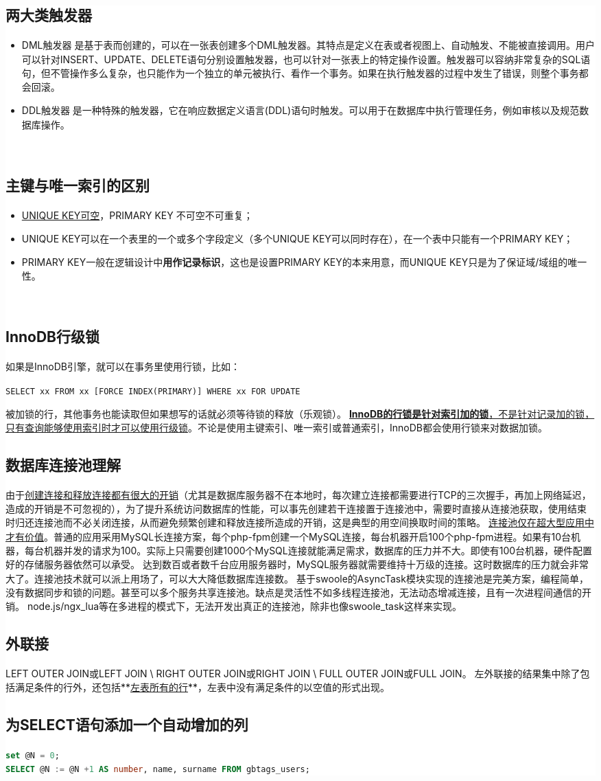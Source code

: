 


## 两大类触发器
* DML触发器
  是基于表而创建的，可以在一张表创建多个DML触发器。其特点是定义在表或者视图上、自动触发、不能被直接调用。用户可以针对INSERT、UPDATE、DELETE语句分别设置触发器，也可以针对一张表上的特定操作设置。触发器可以容纳非常复杂的SQL语句，但不管操作多么复杂，也只能作为一个独立的单元被执行、看作一个事务。如果在执行触发器的过程中发生了错误，则整个事务都会回滚。

* DDL触发器
  是一种特殊的触发器，它在响应数据定义语言(DDL)语句时触发。可以用于在数据库中执行管理任务，例如审核以及规范数据库操作。

  ​


## 主键与唯一索引的区别
* <u>UNIQUE KEY可空</u>，PRIMARY KEY 不可空不可重复；

* UNIQUE KEY可以在一个表里的一个或多个字段定义（多个UNIQUE KEY可以同时存在），在一个表中只能有一个PRIMARY KEY；

* PRIMARY KEY一般在逻辑设计中**用作记录标识**，这也是设置PRIMARY KEY的本来用意，而UNIQUE KEY只是为了保证域/域组的唯一性。

  ​


## InnoDB行级锁
如果是InnoDB引擎，就可以在事务里使用行锁，比如：
```
SELECT xx FROM xx [FORCE INDEX(PRIMARY)] WHERE xx FOR UPDATE 
```
被加锁的行，其他事务也能读取但如果想写的话就必须等待锁的释放（乐观锁）。
<u>**InnoDB的行锁是针对索引加的锁**，不是针对记录加的锁，只有查询能够使用索引时才可以使用行级锁</u>。不论是使用主键索引、唯一索引或普通索引，InnoDB都会使用行锁来对数据加锁。




## 数据库连接池理解
由于<u>创建连接和释放连接都有很大的开销</u>（尤其是数据库服务器不在本地时，每次建立连接都需要进行TCP的三次握手，再加上网络延迟，造成的开销是不可忽视的），为了提升系统访问数据库的性能，可以事先创建若干连接置于连接池中，需要时直接从连接池获取，使用结束时归还连接池而不必关闭连接，从而避免频繁创建和释放连接所造成的开销，这是典型的用空间换取时间的策略。
<u>连接池仅在超大型应用中才有价值</u>。普通的应用采用MySQL长连接方案，每个php-fpm创建一个MySQL连接，每台机器开启100个php-fpm进程。如果有10台机器，每台机器并发的请求为100。实际上只需要创建1000个MySQL连接就能满足需求，数据库的压力并不大。即使有100台机器，硬件配置好的存储服务器依然可以承受。
达到数百或者数千台应用服务器时，MySQL服务器就需要维持十万级的连接。这时数据库的压力就会非常大了。连接池技术就可以派上用场了，可以大大降低数据库连接数。
基于swoole的AsyncTask模块实现的连接池是完美方案，编程简单，没有数据同步和锁的问题。甚至可以多个服务共享连接池。缺点是灵活性不如多线程连接池，无法动态增减连接，且有一次进程间通信的开销。
node.js/ngx_lua等在多进程的模式下，无法开发出真正的连接池，除非也像swoole_task这样来实现。




## 外联接
LEFT OUTER JOIN或LEFT JOIN \ RIGHT OUTER JOIN或RIGHT JOIN \ FULL OUTER JOIN或FULL JOIN。
左外联接的结果集中除了包括满足条件的行外，还包括**<u>左表所有的行</u>**，左表中没有满足条件的以空值的形式出现。




## 为SELECT语句添加一个自动增加的列
```sql
set @N = 0;
SELECT @N := @N +1 AS number, name, surname FROM gbtags_users;
```
